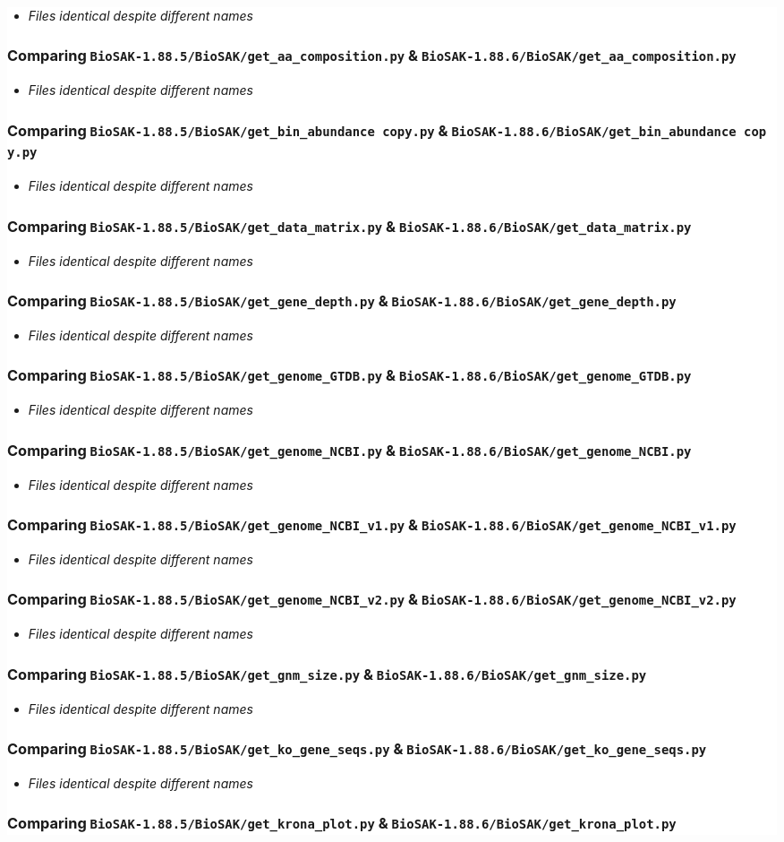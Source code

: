  * *Files identical despite different names*

### Comparing `BioSAK-1.88.5/BioSAK/get_aa_composition.py` & `BioSAK-1.88.6/BioSAK/get_aa_composition.py`

 * *Files identical despite different names*

### Comparing `BioSAK-1.88.5/BioSAK/get_bin_abundance copy.py` & `BioSAK-1.88.6/BioSAK/get_bin_abundance copy.py`

 * *Files identical despite different names*

### Comparing `BioSAK-1.88.5/BioSAK/get_data_matrix.py` & `BioSAK-1.88.6/BioSAK/get_data_matrix.py`

 * *Files identical despite different names*

### Comparing `BioSAK-1.88.5/BioSAK/get_gene_depth.py` & `BioSAK-1.88.6/BioSAK/get_gene_depth.py`

 * *Files identical despite different names*

### Comparing `BioSAK-1.88.5/BioSAK/get_genome_GTDB.py` & `BioSAK-1.88.6/BioSAK/get_genome_GTDB.py`

 * *Files identical despite different names*

### Comparing `BioSAK-1.88.5/BioSAK/get_genome_NCBI.py` & `BioSAK-1.88.6/BioSAK/get_genome_NCBI.py`

 * *Files identical despite different names*

### Comparing `BioSAK-1.88.5/BioSAK/get_genome_NCBI_v1.py` & `BioSAK-1.88.6/BioSAK/get_genome_NCBI_v1.py`

 * *Files identical despite different names*

### Comparing `BioSAK-1.88.5/BioSAK/get_genome_NCBI_v2.py` & `BioSAK-1.88.6/BioSAK/get_genome_NCBI_v2.py`

 * *Files identical despite different names*

### Comparing `BioSAK-1.88.5/BioSAK/get_gnm_size.py` & `BioSAK-1.88.6/BioSAK/get_gnm_size.py`

 * *Files identical despite different names*

### Comparing `BioSAK-1.88.5/BioSAK/get_ko_gene_seqs.py` & `BioSAK-1.88.6/BioSAK/get_ko_gene_seqs.py`

 * *Files identical despite different names*

### Comparing `BioSAK-1.88.5/BioSAK/get_krona_plot.py` & `BioSAK-1.88.6/BioSAK/get_krona_plot.py`
